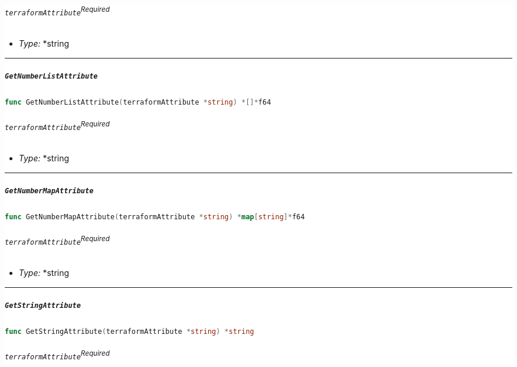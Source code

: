 ###### `terraformAttribute`<sup>Required</sup> <a name="terraformAttribute" id="rhizo-co-terraform-provider-oci.dataOciFileStorageOutboundConnectors.DataOciFileStorageOutboundConnectors.getNumberAttribute.parameter.terraformAttribute"></a>

- *Type:* *string

---

##### `GetNumberListAttribute` <a name="GetNumberListAttribute" id="rhizo-co-terraform-provider-oci.dataOciFileStorageOutboundConnectors.DataOciFileStorageOutboundConnectors.getNumberListAttribute"></a>

```go
func GetNumberListAttribute(terraformAttribute *string) *[]*f64
```

###### `terraformAttribute`<sup>Required</sup> <a name="terraformAttribute" id="rhizo-co-terraform-provider-oci.dataOciFileStorageOutboundConnectors.DataOciFileStorageOutboundConnectors.getNumberListAttribute.parameter.terraformAttribute"></a>

- *Type:* *string

---

##### `GetNumberMapAttribute` <a name="GetNumberMapAttribute" id="rhizo-co-terraform-provider-oci.dataOciFileStorageOutboundConnectors.DataOciFileStorageOutboundConnectors.getNumberMapAttribute"></a>

```go
func GetNumberMapAttribute(terraformAttribute *string) *map[string]*f64
```

###### `terraformAttribute`<sup>Required</sup> <a name="terraformAttribute" id="rhizo-co-terraform-provider-oci.dataOciFileStorageOutboundConnectors.DataOciFileStorageOutboundConnectors.getNumberMapAttribute.parameter.terraformAttribute"></a>

- *Type:* *string

---

##### `GetStringAttribute` <a name="GetStringAttribute" id="rhizo-co-terraform-provider-oci.dataOciFileStorageOutboundConnectors.DataOciFileStorageOutboundConnectors.getStringAttribute"></a>

```go
func GetStringAttribute(terraformAttribute *string) *string
```

###### `terraformAttribute`<sup>Required</sup> <a name="terraformAttribute" id="rhizo-co-terraform-provider-oci.dataOciFileStorageOutboundConnectors.DataOciFileStorageOutboundConnectors.getStringAttribute.parameter.terraformAttribute"></a>
